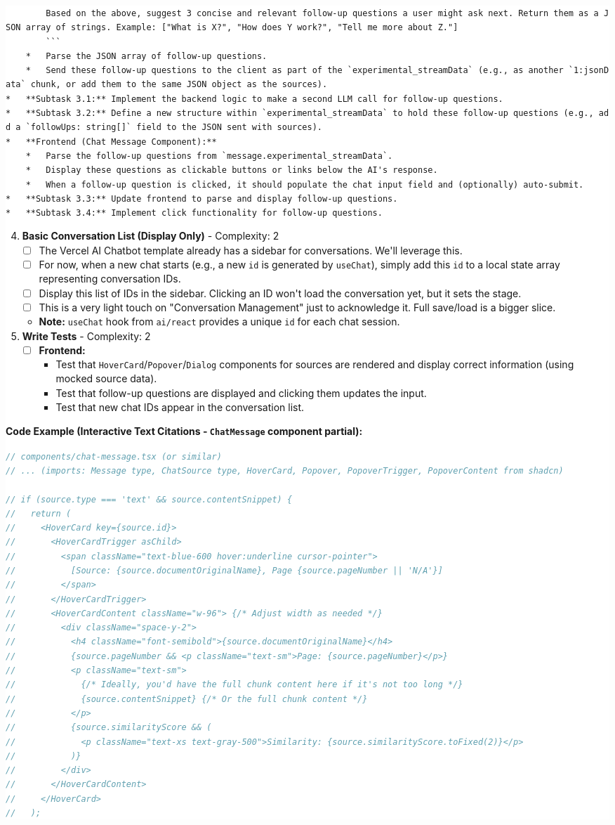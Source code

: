             Based on the above, suggest 3 concise and relevant follow-up questions a user might ask next. Return them as a JSON array of strings. Example: ["What is X?", "How does Y work?", "Tell me more about Z."]
            ```
        *   Parse the JSON array of follow-up questions.
        *   Send these follow-up questions to the client as part of the `experimental_streamData` (e.g., as another `1:jsonData` chunk, or add them to the same JSON object as the sources).
    *   **Subtask 3.1:** Implement the backend logic to make a second LLM call for follow-up questions.
    *   **Subtask 3.2:** Define a new structure within `experimental_streamData` to hold these follow-up questions (e.g., add a `followUps: string[]` field to the JSON sent with sources).
    *   **Frontend (Chat Message Component):**
        *   Parse the follow-up questions from `message.experimental_streamData`.
        *   Display these questions as clickable buttons or links below the AI's response.
        *   When a follow-up question is clicked, it should populate the chat input field and (optionally) auto-submit.
    *   **Subtask 3.3:** Update frontend to parse and display follow-up questions.
    *   **Subtask 3.4:** Implement click functionality for follow-up questions.
4.  **Basic Conversation List (Display Only)** - Complexity: 2
    *   [ ] The Vercel AI Chatbot template already has a sidebar for conversations. We'll leverage this.
    *   [ ] For now, when a new chat starts (e.g., a new `id` is generated by `useChat`), simply add this `id` to a local state array representing conversation IDs.
    *   [ ] Display this list of IDs in the sidebar. Clicking an ID won't load the conversation yet, but it sets the stage.
    *   [ ] This is a very light touch on "Conversation Management" just to acknowledge it. Full save/load is a bigger slice.
    *   **Note:** `useChat` hook from `ai/react` provides a unique `id` for each chat session.
5.  **Write Tests** - Complexity: 2
    *   [ ] **Frontend:**
        *   Test that `HoverCard`/`Popover`/`Dialog` components for sources are rendered and display correct information (using mocked source data).
        *   Test that follow-up questions are displayed and clicking them updates the input.
        *   Test that new chat IDs appear in the conversation list.

**Code Example (Interactive Text Citations - `ChatMessage` component partial):**
```typescript
// components/chat-message.tsx (or similar)
// ... (imports: Message type, ChatSource type, HoverCard, Popover, PopoverTrigger, PopoverContent from shadcn)

// if (source.type === 'text' && source.contentSnippet) {
//   return (
//     <HoverCard key={source.id}>
//       <HoverCardTrigger asChild>
//         <span className="text-blue-600 hover:underline cursor-pointer">
//           [Source: {source.documentOriginalName}, Page {source.pageNumber || 'N/A'}]
//         </span>
//       </HoverCardTrigger>
//       <HoverCardContent className="w-96"> {/* Adjust width as needed */}
//         <div className="space-y-2">
//           <h4 className="font-semibold">{source.documentOriginalName}</h4>
//           {source.pageNumber && <p className="text-sm">Page: {source.pageNumber}</p>}
//           <p className="text-sm">
//             {/* Ideally, you'd have the full chunk content here if it's not too long */}
//             {source.contentSnippet} {/* Or the full chunk content */}
//           </p>
//           {source.similarityScore && (
//             <p className="text-xs text-gray-500">Similarity: {source.similarityScore.toFixed(2)}</p>
//           )}
//         </div>
//       </HoverCardContent>
//     </HoverCard>
//   );
```